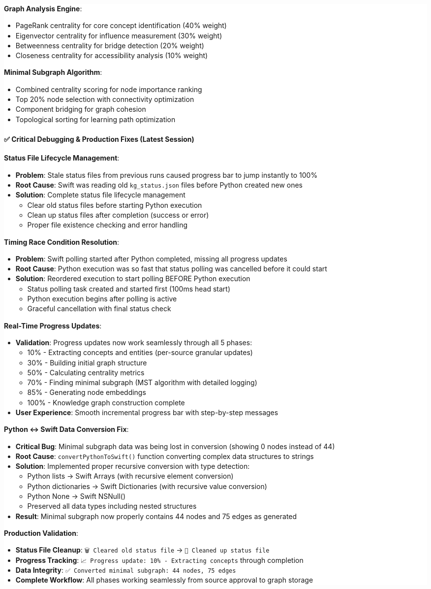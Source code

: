 **Graph Analysis Engine**:
- PageRank centrality for core concept identification (40% weight)
- Eigenvector centrality for influence measurement (30% weight)  
- Betweenness centrality for bridge detection (20% weight)
- Closeness centrality for accessibility analysis (10% weight)

**Minimal Subgraph Algorithm**:
- Combined centrality scoring for node importance ranking
- Top 20% node selection with connectivity optimization
- Component bridging for graph cohesion
- Topological sorting for learning path optimization

#### ✅ Critical Debugging & Production Fixes (Latest Session)

**Status File Lifecycle Management**:
- **Problem**: Stale status files from previous runs caused progress bar to jump instantly to 100%
- **Root Cause**: Swift was reading old `kg_status.json` files before Python created new ones
- **Solution**: Complete status file lifecycle management
  - Clear old status files before starting Python execution
  - Clean up status files after completion (success or error)
  - Proper file existence checking and error handling

**Timing Race Condition Resolution**:
- **Problem**: Swift polling started after Python completed, missing all progress updates
- **Root Cause**: Python execution was so fast that status polling was cancelled before it could start
- **Solution**: Reordered execution to start polling BEFORE Python execution
  - Status polling task created and started first (100ms head start)
  - Python execution begins after polling is active
  - Graceful cancellation with final status check

**Real-Time Progress Updates**:
- **Validation**: Progress updates now work seamlessly through all 5 phases:
  - 10% - Extracting concepts and entities (per-source granular updates)
  - 30% - Building initial graph structure  
  - 50% - Calculating centrality metrics
  - 70% - Finding minimal subgraph (MST algorithm with detailed logging)
  - 85% - Generating node embeddings
  - 100% - Knowledge graph construction complete
- **User Experience**: Smooth incremental progress bar with step-by-step messages

**Python ↔ Swift Data Conversion Fix**:
- **Critical Bug**: Minimal subgraph data was being lost in conversion (showing 0 nodes instead of 44)
- **Root Cause**: `convertPythonToSwift()` function converting complex data structures to strings
- **Solution**: Implemented proper recursive conversion with type detection:
  - Python lists → Swift Arrays (with recursive element conversion)
  - Python dictionaries → Swift Dictionaries (with recursive value conversion)  
  - Python None → Swift NSNull()
  - Preserved all data types including nested structures
- **Result**: Minimal subgraph now properly contains 44 nodes and 75 edges as generated

**Production Validation**:
- **Status File Cleanup**: `🗑️ Cleared old status file` → `🧹 Cleaned up status file`
- **Progress Tracking**: `📈 Progress update: 10% - Extracting concepts` through completion
- **Data Integrity**: `✅ Converted minimal subgraph: 44 nodes, 75 edges`
- **Complete Workflow**: All phases working seamlessly from source approval to graph storage
